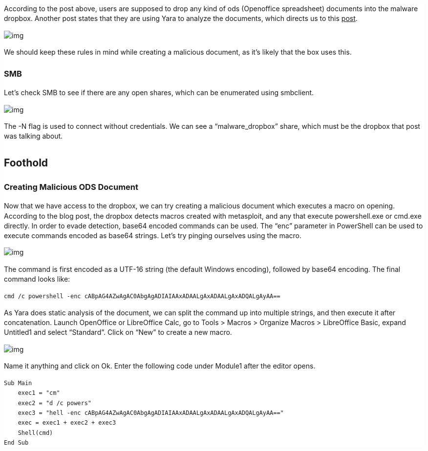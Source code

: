 According to the post above, users are supposed to drop any kind of ods (Openoffice spreadsheet) documents into the malware dropbox. Another post states that they are using Yara to analyze the documents, which directs us to this [post](https://0xdf.gitlab.io/2019/03/27/analyzing-document-macros-with-yara.html). 

![img](assets/Hi5Bo0cg5w03KJvxcOxMqKEeekIkbnJPrjU5S_UHsucyzmMxOjOqSxXDRUeSYpot2NT_x1WCENroZTTbXzjKg6MNanKzPfzyJZLUHRXRNwOQ1qh7npFszQM-3EOHTFUxO_rg7-pT)

We should keep these rules in mind while creating a malicious document, as it’s likely that the box uses this.

### SMB

Let’s check SMB to see if there are any open shares, which can be enumerated using smbclient.

![img](assets/69oYGrKtb1edDNLpL0UYwSWJNPh3ch66589gEFYUEMT5z2scKC8SJYmWEUBh1aCdgDWu7hqro6m21TgghMDL_IBaK7d1_eZJDXIQItPyqQ5hEtArMhittwXjKm3Mu46vRKYt9gpd)

The -N flag is used to connect without credentials. We can see a “malware_dropbox” share, which must be the dropbox that post was talking about.

## Foothold

### Creating Malicious ODS Document

Now that we have access to the dropbox, we can try creating a malicious document which executes a macro on opening. According to the blog post, the dropbox detects macros created with metasploit, and any that execute powershell.exe or cmd.exe directly. In order to evade detection, base64 encoded commands can be used. The “enc” parameter in PowerShell can be used to execute commands encoded as base64 strings. Let’s try pinging ourselves using the macro.

![img](assets/SPFJDNXHJg6yJ8XRVy9fT0gpa-rzMgnNDrvHC9OC8RBokWm0pAGH0Py4geORPSAuzSawEtsumMp4IV5kSrMou36sBQq9owXLeBn9F6bHBxTFEKNiDj6n4__GC4mtgKftASOkgpHE)

The command is first encoded as a UTF-16 string (the default Windows encoding), followed by base64 encoding. The final command looks like:

```
cmd /c powershell -enc cABpAG4AZwAgAC0AbgAgADIAIAAxADAALgAxADAALgAxADQALgAyAA==
```

As Yara does static analysis of the document, we can split the command up into multiple strings, and then execute it after concatenation. Launch OpenOffice or LibreOffice Calc, go to Tools > Macros > Organize Macros > LibreOffice Basic, expand Untitled1 and select “Standard”. Click on “New” to create a new macro.

![img](assets/D8kTEA4qd5QdFm9puH8NGT8AObbNK-Q67RlYO0NBQHdI_CJBHwpzIwAnZVLKRn1Q71zUzG9nGu9vVRPfWdjTAja24VA1Dt3B_KE1p2bctYTB6j6_oQ2WDM3MAfTGhB2lGFj9MSPE)

Name it anything and click on Ok. Enter the following code under Module1 after the editor opens.

```
Sub Main 	 
 	exec1 = "cm"
 	exec2 = "d /c powers"
 	exec3 = "hell -enc cABpAG4AZwAgAC0AbgAgADIAIAAxADAALgAxADAALgAxADQALgAyAA=="
 	exec = exec1 + exec2 + exec3  
 	Shell(cmd)
End Sub
```
